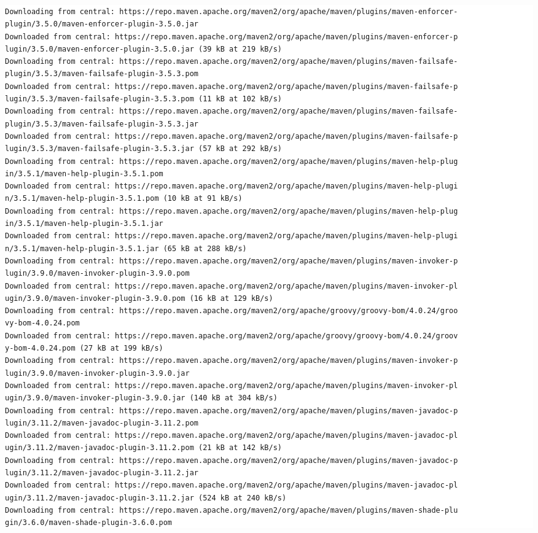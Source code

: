 ```
Downloading from central: https://repo.maven.apache.org/maven2/org/apache/maven/plugins/maven-enforcer-
plugin/3.5.0/maven-enforcer-plugin-3.5.0.jar
Downloaded from central: https://repo.maven.apache.org/maven2/org/apache/maven/plugins/maven-enforcer-p
lugin/3.5.0/maven-enforcer-plugin-3.5.0.jar (39 kB at 219 kB/s)
Downloading from central: https://repo.maven.apache.org/maven2/org/apache/maven/plugins/maven-failsafe-
plugin/3.5.3/maven-failsafe-plugin-3.5.3.pom
Downloaded from central: https://repo.maven.apache.org/maven2/org/apache/maven/plugins/maven-failsafe-p
lugin/3.5.3/maven-failsafe-plugin-3.5.3.pom (11 kB at 102 kB/s)
Downloading from central: https://repo.maven.apache.org/maven2/org/apache/maven/plugins/maven-failsafe-
plugin/3.5.3/maven-failsafe-plugin-3.5.3.jar
Downloaded from central: https://repo.maven.apache.org/maven2/org/apache/maven/plugins/maven-failsafe-p
lugin/3.5.3/maven-failsafe-plugin-3.5.3.jar (57 kB at 292 kB/s)
Downloading from central: https://repo.maven.apache.org/maven2/org/apache/maven/plugins/maven-help-plug
in/3.5.1/maven-help-plugin-3.5.1.pom
Downloaded from central: https://repo.maven.apache.org/maven2/org/apache/maven/plugins/maven-help-plugi
n/3.5.1/maven-help-plugin-3.5.1.pom (10 kB at 91 kB/s)
Downloading from central: https://repo.maven.apache.org/maven2/org/apache/maven/plugins/maven-help-plug
in/3.5.1/maven-help-plugin-3.5.1.jar
Downloaded from central: https://repo.maven.apache.org/maven2/org/apache/maven/plugins/maven-help-plugi
n/3.5.1/maven-help-plugin-3.5.1.jar (65 kB at 288 kB/s)
Downloading from central: https://repo.maven.apache.org/maven2/org/apache/maven/plugins/maven-invoker-p
lugin/3.9.0/maven-invoker-plugin-3.9.0.pom
Downloaded from central: https://repo.maven.apache.org/maven2/org/apache/maven/plugins/maven-invoker-pl
ugin/3.9.0/maven-invoker-plugin-3.9.0.pom (16 kB at 129 kB/s)
Downloading from central: https://repo.maven.apache.org/maven2/org/apache/groovy/groovy-bom/4.0.24/groo
vy-bom-4.0.24.pom
Downloaded from central: https://repo.maven.apache.org/maven2/org/apache/groovy/groovy-bom/4.0.24/groov
y-bom-4.0.24.pom (27 kB at 199 kB/s)
Downloading from central: https://repo.maven.apache.org/maven2/org/apache/maven/plugins/maven-invoker-p
lugin/3.9.0/maven-invoker-plugin-3.9.0.jar
Downloaded from central: https://repo.maven.apache.org/maven2/org/apache/maven/plugins/maven-invoker-pl
ugin/3.9.0/maven-invoker-plugin-3.9.0.jar (140 kB at 304 kB/s)
Downloading from central: https://repo.maven.apache.org/maven2/org/apache/maven/plugins/maven-javadoc-p
lugin/3.11.2/maven-javadoc-plugin-3.11.2.pom
Downloaded from central: https://repo.maven.apache.org/maven2/org/apache/maven/plugins/maven-javadoc-pl
ugin/3.11.2/maven-javadoc-plugin-3.11.2.pom (21 kB at 142 kB/s)
Downloading from central: https://repo.maven.apache.org/maven2/org/apache/maven/plugins/maven-javadoc-p
lugin/3.11.2/maven-javadoc-plugin-3.11.2.jar
Downloaded from central: https://repo.maven.apache.org/maven2/org/apache/maven/plugins/maven-javadoc-pl
ugin/3.11.2/maven-javadoc-plugin-3.11.2.jar (524 kB at 240 kB/s)
Downloading from central: https://repo.maven.apache.org/maven2/org/apache/maven/plugins/maven-shade-plu
gin/3.6.0/maven-shade-plugin-3.6.0.pom
```